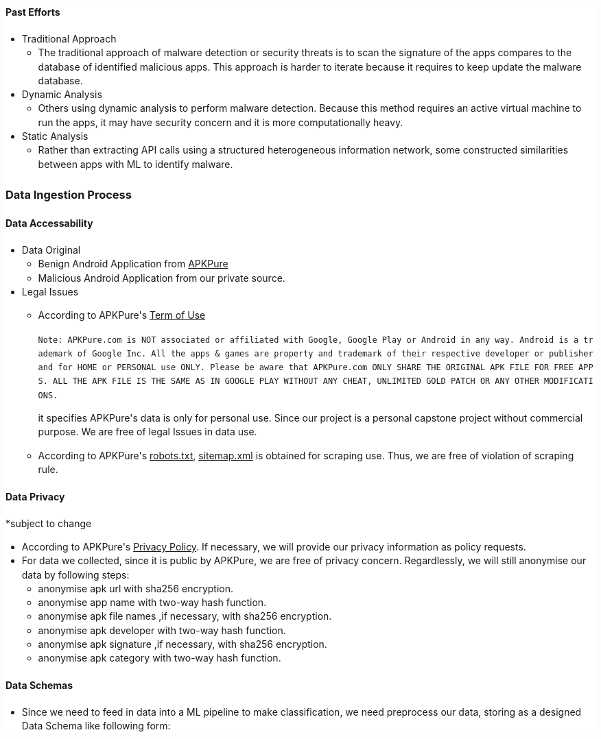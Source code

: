 #### Past Efforts

- Traditional Approach
  - The traditional approach of malware detection or security threats is to scan the signature of the apps compares to the database of identified malicious apps. This approach is harder to iterate because it requires to keep update the malware database.
- Dynamic Analysis
  - Others using dynamic analysis to perform malware detection. Because this method requires an active virtual machine to run the apps, it may have security concern and it is more computationally heavy.
- Static Analysis
  - Rather than extracting API calls using a structured heterogeneous information network, some constructed similarities between apps with ML to identify malware.

### Data Ingestion Process

#### Data Accessability

- Data Original
  - Benign Android Application from [APKPure](http://apkpure.com)
  - Malicious Android Application from our private source.
- Legal Issues
  - According to APKPure's [Term of Use](https://apkpure.com/terms.html)

    ```Note: APKPure.com is NOT associated or affiliated with Google, Google Play or Android in any way. Android is a trademark of Google Inc. All the apps & games are property and trademark of their respective developer or publisher and for HOME or PERSONAL use ONLY. Please be aware that APKPure.com ONLY SHARE THE ORIGINAL APK FILE FOR FREE APPS. ALL THE APK FILE IS THE SAME AS IN GOOGLE PLAY WITHOUT ANY CHEAT, UNLIMITED GOLD PATCH OR ANY OTHER MODIFICATIONS.```

    it specifies APKPure's data is only for personal use. Since our project is a personal capstone project without commercial purpose. We are free of legal Issues in data use.
  - According to APKPure's [robots.txt](https://apkpure.com/robots.txt), [sitemap.xml](https://apkpure.com/sitemap.xml) is obtained for scraping use. Thus, we are free of violation of scraping rule.

#### Data Privacy

*subject to change

- According to APKPure's [Privacy Policy](https://apkpure.com/privacy-policy.html). If necessary, we will provide our privacy information as policy requests.
- For data we collected, since it is public by APKPure, we are free of privacy concern. Regardlessly, we will still anonymise our data by following steps:
  - anonymise apk url with sha256 encryption.
  - anonymise app name with two-way hash function.
  - anonymise apk file names ,if necessary, with sha256 encryption.
  - anonymise apk developer with two-way hash function.
  - anonymise apk signature ,if necessary, with sha256 encryption.
  - anonymise apk category with two-way hash function.

#### Data Schemas

- Since we need to feed in data into a ML pipeline to make classification, we need preprocess our data, storing as a designed Data Schema like following form:
